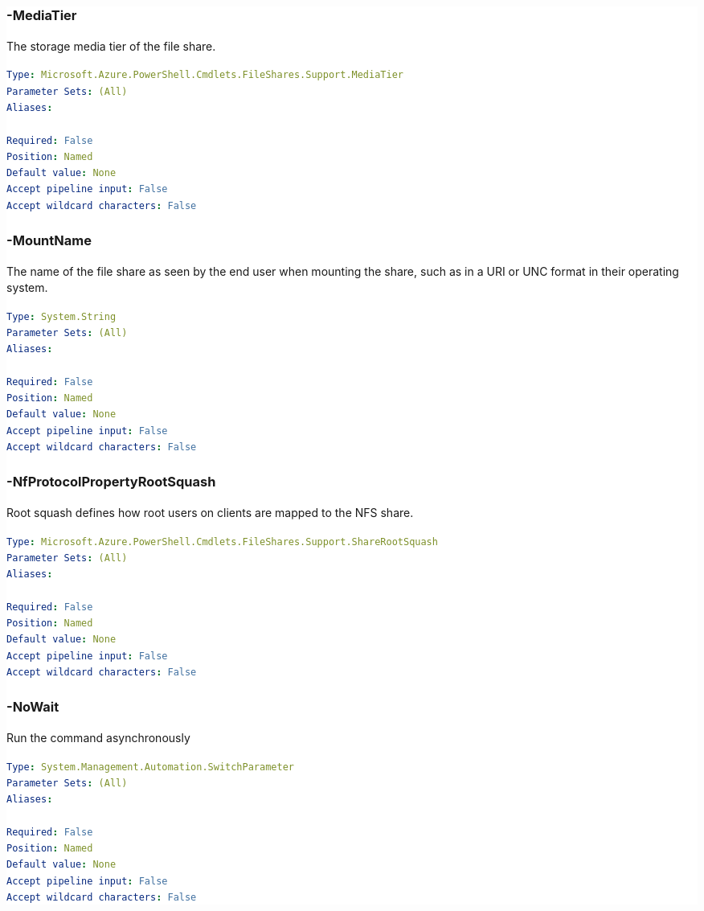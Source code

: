 ### -MediaTier
The storage media tier of the file share.

```yaml
Type: Microsoft.Azure.PowerShell.Cmdlets.FileShares.Support.MediaTier
Parameter Sets: (All)
Aliases:

Required: False
Position: Named
Default value: None
Accept pipeline input: False
Accept wildcard characters: False
```

### -MountName
The name of the file share as seen by the end user when mounting the share, such as in a URI or UNC format in their operating system.

```yaml
Type: System.String
Parameter Sets: (All)
Aliases:

Required: False
Position: Named
Default value: None
Accept pipeline input: False
Accept wildcard characters: False
```

### -NfProtocolPropertyRootSquash
Root squash defines how root users on clients are mapped to the NFS share.

```yaml
Type: Microsoft.Azure.PowerShell.Cmdlets.FileShares.Support.ShareRootSquash
Parameter Sets: (All)
Aliases:

Required: False
Position: Named
Default value: None
Accept pipeline input: False
Accept wildcard characters: False
```

### -NoWait
Run the command asynchronously

```yaml
Type: System.Management.Automation.SwitchParameter
Parameter Sets: (All)
Aliases:

Required: False
Position: Named
Default value: None
Accept pipeline input: False
Accept wildcard characters: False
```
